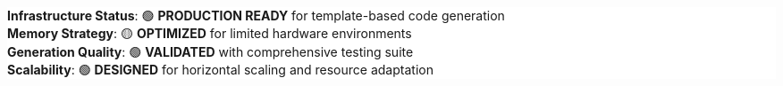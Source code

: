 
**Infrastructure Status**: 🟢 **PRODUCTION READY** for template-based code generation  
**Memory Strategy**: 🟡 **OPTIMIZED** for limited hardware environments  
**Generation Quality**: 🟢 **VALIDATED** with comprehensive testing suite  
**Scalability**: 🟢 **DESIGNED** for horizontal scaling and resource adaptation
